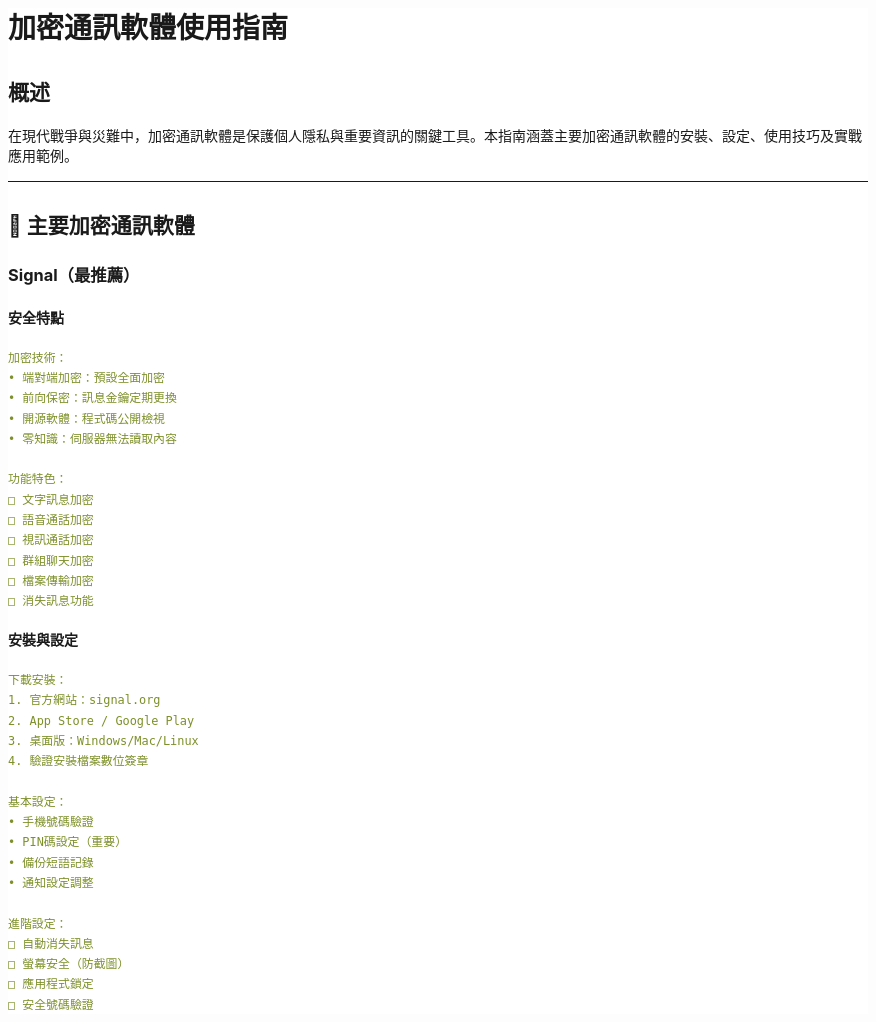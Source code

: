 # 加密通訊軟體使用指南

## 概述

在現代戰爭與災難中，加密通訊軟體是保護個人隱私與重要資訊的關鍵工具。本指南涵蓋主要加密通訊軟體的安裝、設定、使用技巧及實戰應用範例。

---

## 🔐 主要加密通訊軟體

### Signal（最推薦）

#### 安全特點

```yaml
加密技術：
• 端對端加密：預設全面加密
• 前向保密：訊息金鑰定期更換
• 開源軟體：程式碼公開檢視
• 零知識：伺服器無法讀取內容

功能特色：
□ 文字訊息加密
□ 語音通話加密  
□ 視訊通話加密
□ 群組聊天加密
□ 檔案傳輸加密
□ 消失訊息功能
```

#### 安裝與設定

```yaml
下載安裝：
1. 官方網站：signal.org
2. App Store / Google Play
3. 桌面版：Windows/Mac/Linux
4. 驗證安裝檔案數位簽章

基本設定：
• 手機號碼驗證
• PIN碼設定（重要）
• 備份短語記錄
• 通知設定調整

進階設定：
□ 自動消失訊息
□ 螢幕安全（防截圖）
□ 應用程式鎖定
□ 安全號碼驗證
```
